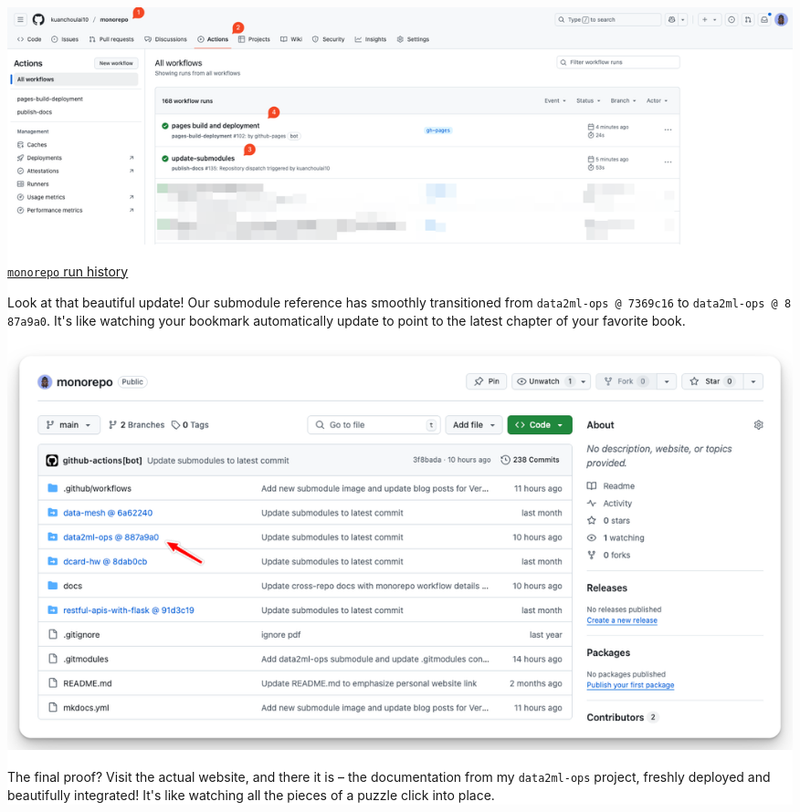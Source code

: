 ![](./assets/monorepo-run-history.png)

[`monorepo` run history](https://github.com/kuanchoulai10/monorepo/actions/runs/14824961637)

Look at that beautiful update! Our submodule reference has smoothly transitioned from `data2ml-ops @ 7369c16` to `data2ml-ops @ 887a9a0`. It's like watching your bookmark automatically update to point to the latest chapter of your favorite book.

![](./assets/monorepo-updated.png)

The final proof? Visit the actual website, and there it is – the documentation from my `data2ml-ops` project, freshly deployed and beautifully integrated! It's like watching all the pieces of a puzzle click into place.
